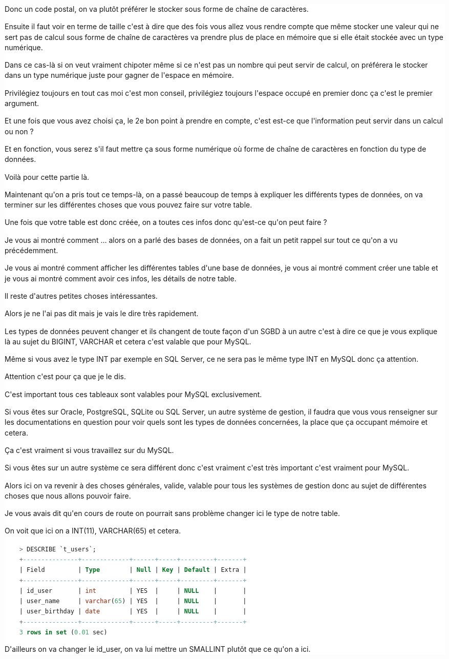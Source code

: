 Donc un code postal, on va plutôt préférer le stocker sous forme de chaîne de caractères. 

Ensuite il faut voir en terme de taille c'est à dire que des fois vous allez vous rendre compte que même stocker une valeur qui ne sert pas de calcul sous forme de chaîne de caractères va prendre plus de place en mémoire que si elle était stockée avec un type numérique. 

Dans ce cas-là si on veut vraiment chipoter même si ce n'est pas un nombre qui peut servir de calcul, on préférera le stocker dans un type numérique juste pour gagner de l'espace en mémoire. 

Privilégiez toujours en tout cas moi c'est mon conseil, privilégiez toujours l'espace occupé en premier donc ça c'est le premier argument. 

Et une fois que vous avez choisi ça, le 2e bon point à prendre en compte, c'est est-ce que l'information peut servir dans un calcul ou non ?

Et en fonction, vous serez s'il faut mettre ça sous forme numérique où forme de chaîne de caractères en fonction du type de données. 

Voilà pour cette partie là. 

Maintenant qu'on a pris tout ce temps-là, on a passé beaucoup de temps à expliquer les différents types de données, on va terminer sur les différentes choses que vous pouvez faire sur votre table. 

Une fois que votre table est donc créée, on a toutes ces infos donc qu'est-ce qu'on peut faire ? 

Je vous ai montré comment … alors on a parlé des bases de données, on a fait un petit rappel sur tout ce qu'on a vu précédemment. 

Je vous ai montré comment afficher les différentes tables d'une base de données, je vous ai montré comment créer une table et je vous ai montré comment avoir ces infos, les détails de notre table. 

Il reste d'autres petites choses intéressantes. 

Alors je ne l'ai pas dit mais je vais le dire très rapidement. 

Les types de données peuvent changer et ils changent de toute façon d'un SGBD à un autre c'est à dire ce que je vous explique là au sujet du BIGINT, VARCHAR et cetera c'est valable que pour MySQL. 

Même si vous avez le type INT par exemple en SQL Server, ce ne sera pas le même type INT en MySQL donc ça attention. 

Attention c'est pour ça que je le dis. 

C'est important tous ces tableaux sont valables pour MySQL exclusivement. 

Si vous êtes sur Oracle, PostgreSQL, SQLite ou SQL Server, un autre système de gestion, il faudra que vous vous renseigner sur les documentations en question pour voir quels sont les types de données concernées, la place que ça occupant mémoire et cetera. 

Ça c'est vraiment si vous travaillez sur du MySQL. 

Si vous êtes sur un autre système ce sera différent donc c'est vraiment c'est très important c'est vraiment pour MySQL. 

Alors ici on va revenir à des choses générales, valide, valable pour tous les systèmes de gestion donc au sujet de différentes choses que nous allons pouvoir faire. 

Je vous avais dit qu'en cours de route on pourrait sans problème changer ici le type de notre table. 

On voit que ici on a INT(11), VARCHAR(65) et cetera. 
```sql
	> DESCRIBE `t_users`;
	+---------------+-------------+------+-----+---------+-------+
	| Field         | Type        | Null | Key | Default | Extra |
	+---------------+-------------+------+-----+---------+-------+
	| id_user       | int         | YES  |     | NULL    |       |
	| user_name     | varchar(65) | YES  |     | NULL    |       |
	| user_birthday | date        | YES  |     | NULL    |       |
	+---------------+-------------+------+-----+---------+-------+
	3 rows in set (0.01 sec)
```
D'ailleurs on va changer le id_user, on va lui mettre un SMALLINT plutôt que ce qu'on a ici. 

